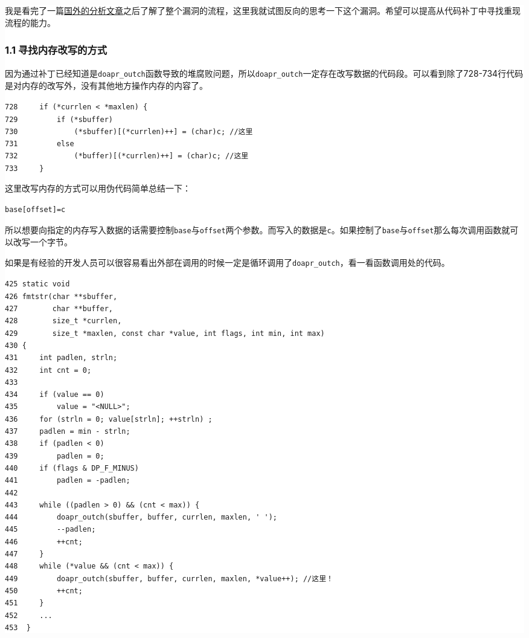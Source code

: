 
我是看完了一篇[国外的分析文章](https://guidovranken.wordpress.com/2016/02/27/openssl-cve-2016-0799-heap-corruption-via-bio_printf/)之后了解了整个漏洞的流程，这里我就试图反向的思考一下这个漏洞。希望可以提高从代码补丁中寻找重现流程的能力。

### 1.1 寻找内存改写的方式

因为通过补丁已经知道是`doapr_outch`函数导致的堆腐败问题，所以`doapr_outch`一定存在改写数据的代码段。可以看到除了728-734行代码是对内存的改写外，没有其他地方操作内存的内容了。

```
728     if (*currlen < *maxlen) {
729         if (*sbuffer)   
730             (*sbuffer)[(*currlen)++] = (char)c; //这里
731         else            
732             (*buffer)[(*currlen)++] = (char)c; //这里
733     }                   

```

这里改写内存的方式可以用伪代码简单总结一下：

```
base[offset]=c

```

所以想要向指定的内存写入数据的话需要控制`base`与`offset`两个参数。而写入的数据是`c`。如果控制了`base`与`offset`那么每次调用函数就可以改写一个字节。

如果是有经验的开发人员可以很容易看出外部在调用的时候一定是循环调用了`doapr_outch`，看一看函数调用处的代码。

```
425 static void
426 fmtstr(char **sbuffer,
427        char **buffer,
428        size_t *currlen,
429        size_t *maxlen, const char *value, int flags, int min, int max)
430 {
431     int padlen, strln;
432     int cnt = 0;
433 
434     if (value == 0)
435         value = "<NULL>";
436     for (strln = 0; value[strln]; ++strln) ;
437     padlen = min - strln;
438     if (padlen < 0)
439         padlen = 0;
440     if (flags & DP_F_MINUS)
441         padlen = -padlen;
442 
443     while ((padlen > 0) && (cnt < max)) {
444         doapr_outch(sbuffer, buffer, currlen, maxlen, ' ');
445         --padlen;
446         ++cnt;
447     }
448     while (*value && (cnt < max)) {
449         doapr_outch(sbuffer, buffer, currlen, maxlen, *value++); //这里！
450         ++cnt;
451     }
452     ...
453  }               

```
